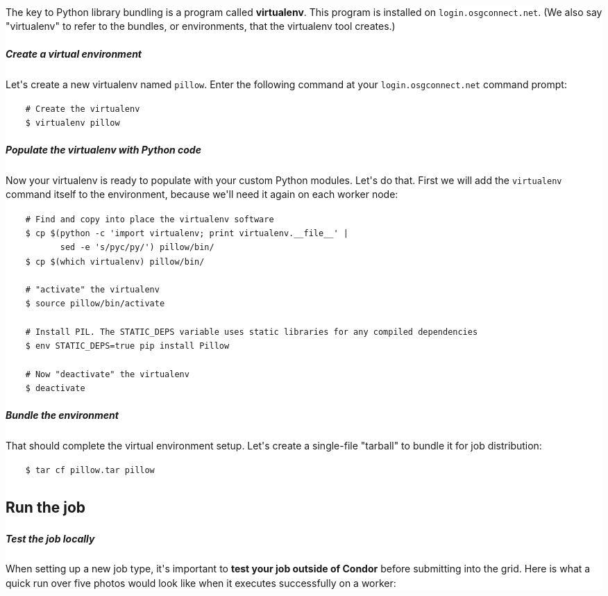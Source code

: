 The key to Python library bundling is a program called **virtualenv**.  This program is installed on `login.osgconnect.net`.  (We also say "virtualenv" to refer to the bundles, or environments, that the virtualenv tool creates.)

##### Create a virtual environment

Let's create a new virtualenv named `pillow`.  Enter the following command at your `login.osgconnect.net` command prompt:

		# Create the virtualenv
		$ virtualenv pillow

##### Populate the virtualenv with Python code

Now your virtualenv is ready to populate with your custom Python modules. Let's do that.  First we will add the `virtualenv` command itself to the environment, because we'll need it again on each worker node:

		# Find and copy into place the virtualenv software
		$ cp $(python -c 'import virtualenv; print virtualenv.__file__' |
	           sed -e 's/pyc/py/') pillow/bin/
	    $ cp $(which virtualenv) pillow/bin/
	
		# "activate" the virtualenv
		$ source pillow/bin/activate
	
		# Install PIL. The STATIC_DEPS variable uses static libraries for any compiled dependencies
		$ env STATIC_DEPS=true pip install Pillow
	
		# Now "deactivate" the virtualenv
		$ deactivate

##### Bundle the environment

That should complete the virtual environment setup.  Let's create a single-file "tarball" to bundle it for job distribution:

		$ tar cf pillow.tar pillow



Run the job
-----------

##### Test the job locally

When setting up a new job type, it's important to **test your job outside of Condor** before submitting into the grid. Here is what a quick run over five photos would look like when it executes successfully on a worker:
